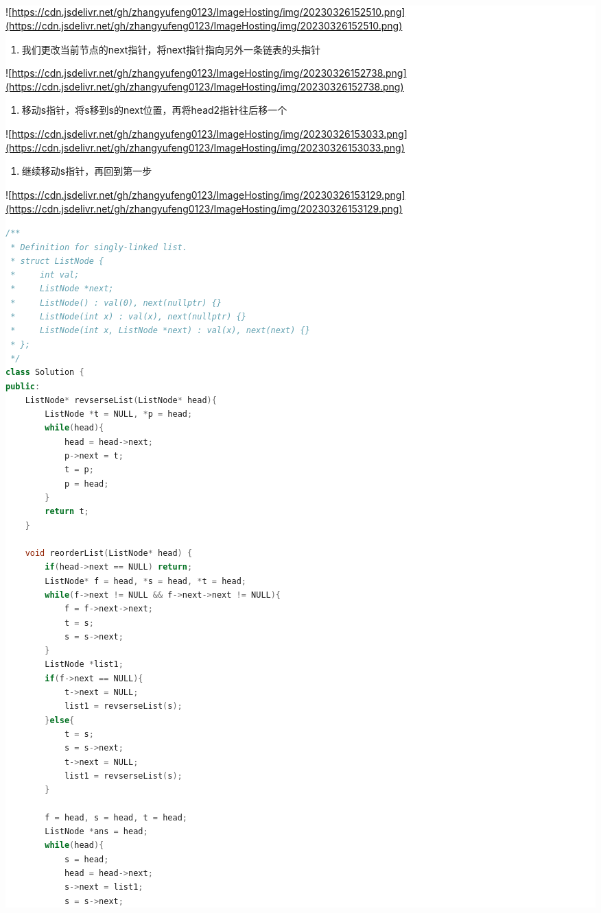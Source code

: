 ![https://cdn.jsdelivr.net/gh/zhangyufeng0123/ImageHosting/img/20230326152510.png](https://cdn.jsdelivr.net/gh/zhangyufeng0123/ImageHosting/img/20230326152510.png)

1. 我们更改当前节点的next指针，将next指针指向另外一条链表的头指针

![https://cdn.jsdelivr.net/gh/zhangyufeng0123/ImageHosting/img/20230326152738.png](https://cdn.jsdelivr.net/gh/zhangyufeng0123/ImageHosting/img/20230326152738.png)

1. 移动s指针，将s移到s的next位置，再将head2指针往后移一个

![https://cdn.jsdelivr.net/gh/zhangyufeng0123/ImageHosting/img/20230326153033.png](https://cdn.jsdelivr.net/gh/zhangyufeng0123/ImageHosting/img/20230326153033.png)

1. 继续移动s指针，再回到第一步

![https://cdn.jsdelivr.net/gh/zhangyufeng0123/ImageHosting/img/20230326153129.png](https://cdn.jsdelivr.net/gh/zhangyufeng0123/ImageHosting/img/20230326153129.png)

```cpp
/**
 * Definition for singly-linked list.
 * struct ListNode {
 *     int val;
 *     ListNode *next;
 *     ListNode() : val(0), next(nullptr) {}
 *     ListNode(int x) : val(x), next(nullptr) {}
 *     ListNode(int x, ListNode *next) : val(x), next(next) {}
 * };
 */
class Solution {
public:
    ListNode* revserseList(ListNode* head){
        ListNode *t = NULL, *p = head;
        while(head){
            head = head->next;
            p->next = t;
            t = p;
            p = head;
        }
        return t;
    }

    void reorderList(ListNode* head) {
        if(head->next == NULL) return;
        ListNode* f = head, *s = head, *t = head;
        while(f->next != NULL && f->next->next != NULL){
            f = f->next->next;
            t = s;
            s = s->next;
        }
        ListNode *list1;
        if(f->next == NULL){
            t->next = NULL;
            list1 = revserseList(s);
        }else{
            t = s;
            s = s->next;
            t->next = NULL;
            list1 = revserseList(s);
        }
        
        f = head, s = head, t = head;
        ListNode *ans = head;
        while(head){
            s = head;
            head = head->next;
            s->next = list1;
            s = s->next;
```